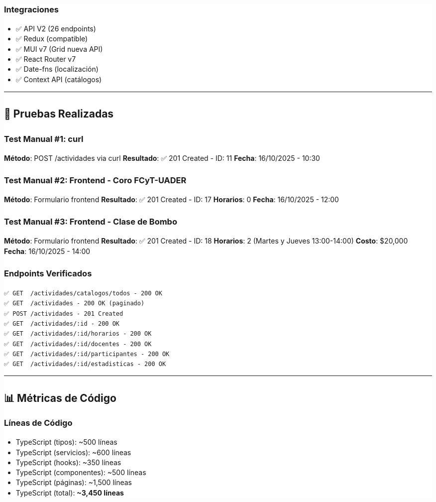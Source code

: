 ### Integraciones
- ✅ API V2 (26 endpoints)
- ✅ Redux (compatible)
- ✅ MUI v7 (Grid nueva API)
- ✅ React Router v7
- ✅ Date-fns (localización)
- ✅ Context API (catálogos)

---

## 🧪 Pruebas Realizadas

### Test Manual #1: curl
**Método**: POST /actividades via curl
**Resultado**: ✅ 201 Created - ID: 11
**Fecha**: 16/10/2025 - 10:30

### Test Manual #2: Frontend - Coro FCyT-UADER
**Método**: Formulario frontend
**Resultado**: ✅ 201 Created - ID: 17
**Horarios**: 0
**Fecha**: 16/10/2025 - 12:00

### Test Manual #3: Frontend - Clase de Bombo
**Método**: Formulario frontend
**Resultado**: ✅ 201 Created - ID: 18
**Horarios**: 2 (Martes y Jueves 13:00-14:00)
**Costo**: $20,000
**Fecha**: 16/10/2025 - 14:00

### Endpoints Verificados
```
✅ GET  /actividades/catalogos/todos - 200 OK
✅ GET  /actividades - 200 OK (paginado)
✅ POST /actividades - 201 Created
✅ GET  /actividades/:id - 200 OK
✅ GET  /actividades/:id/horarios - 200 OK
✅ GET  /actividades/:id/docentes - 200 OK
✅ GET  /actividades/:id/participantes - 200 OK
✅ GET  /actividades/:id/estadisticas - 200 OK
```

---

## 📊 Métricas de Código

### Líneas de Código
- TypeScript (tipos): ~500 líneas
- TypeScript (servicios): ~600 líneas
- TypeScript (hooks): ~350 líneas
- TypeScript (componentes): ~500 líneas
- TypeScript (páginas): ~1,500 líneas
- TypeScript (total): **~3,450 líneas**
